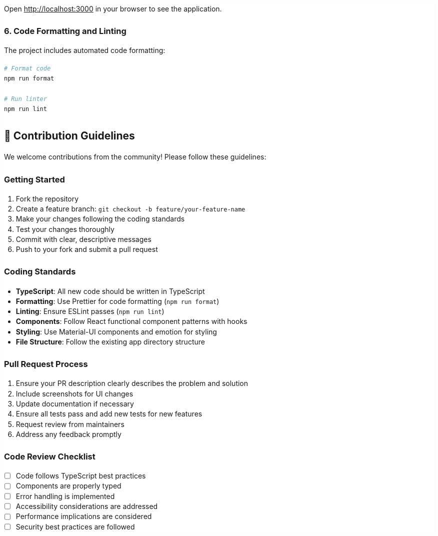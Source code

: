 Open [http://localhost:3000](http://localhost:3000) in your browser to see the application.

### 6. Code Formatting and Linting

The project includes automated code formatting:

```bash
# Format code
npm run format

# Run linter
npm run lint
```

## 🤝 Contribution Guidelines

We welcome contributions from the community! Please follow these guidelines:

### Getting Started

1. Fork the repository
2. Create a feature branch: `git checkout -b feature/your-feature-name`
3. Make your changes following the coding standards
4. Test your changes thoroughly
5. Commit with clear, descriptive messages
6. Push to your fork and submit a pull request

### Coding Standards

- **TypeScript**: All new code should be written in TypeScript
- **Formatting**: Use Prettier for code formatting (`npm run format`)
- **Linting**: Ensure ESLint passes (`npm run lint`)
- **Components**: Follow React functional component patterns with hooks
- **Styling**: Use Material-UI components and emotion for styling
- **File Structure**: Follow the existing app directory structure

### Pull Request Process

1. Ensure your PR description clearly describes the problem and solution
2. Include screenshots for UI changes
3. Update documentation if necessary
4. Ensure all tests pass and add new tests for new features
5. Request review from maintainers
6. Address any feedback promptly

### Code Review Checklist

- [ ] Code follows TypeScript best practices
- [ ] Components are properly typed
- [ ] Error handling is implemented
- [ ] Accessibility considerations are addressed
- [ ] Performance implications are considered
- [ ] Security best practices are followed

